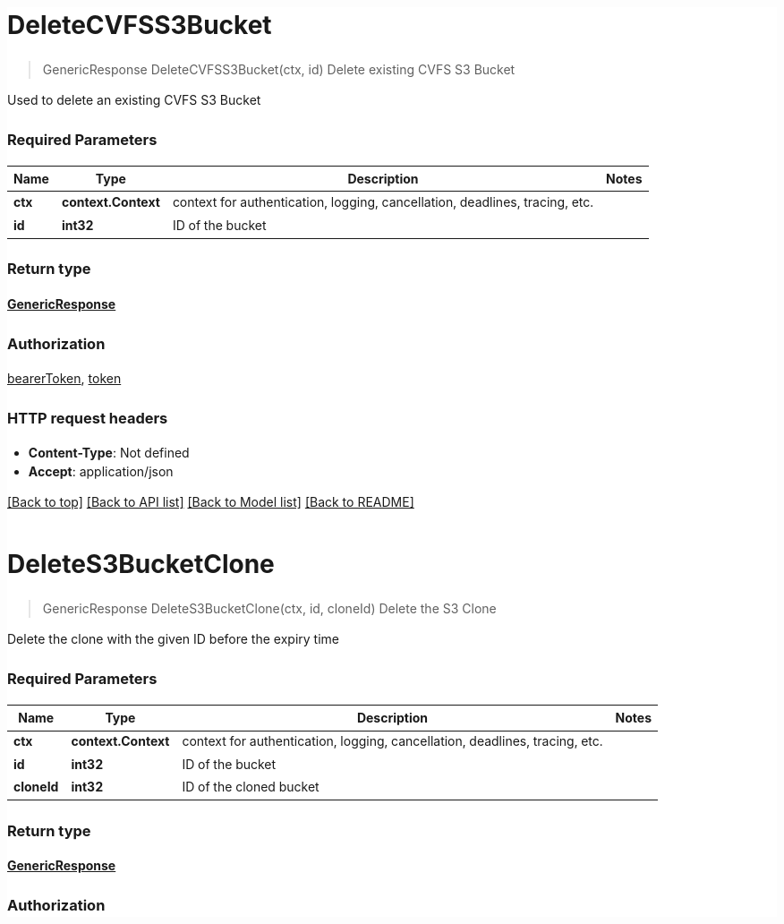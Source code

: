 # **DeleteCVFSS3Bucket**
> GenericResponse DeleteCVFSS3Bucket(ctx, id)
Delete existing CVFS S3 Bucket

Used to delete an existing CVFS S3 Bucket

### Required Parameters

Name | Type | Description  | Notes
------------- | ------------- | ------------- | -------------
 **ctx** | **context.Context** | context for authentication, logging, cancellation, deadlines, tracing, etc.
  **id** | **int32**| ID of the bucket | 

### Return type

[**GenericResponse**](GenericResponse.md)

### Authorization

[bearerToken](../README.md#bearerToken), [token](../README.md#token)

### HTTP request headers

 - **Content-Type**: Not defined
 - **Accept**: application/json

[[Back to top]](#) [[Back to API list]](../README.md#documentation-for-api-endpoints) [[Back to Model list]](../README.md#documentation-for-models) [[Back to README]](../README.md)

# **DeleteS3BucketClone**
> GenericResponse DeleteS3BucketClone(ctx, id, cloneId)
Delete the S3 Clone

Delete the clone with the given ID before the expiry time

### Required Parameters

Name | Type | Description  | Notes
------------- | ------------- | ------------- | -------------
 **ctx** | **context.Context** | context for authentication, logging, cancellation, deadlines, tracing, etc.
  **id** | **int32**| ID of the bucket | 
  **cloneId** | **int32**| ID of the cloned bucket | 

### Return type

[**GenericResponse**](GenericResponse.md)

### Authorization
